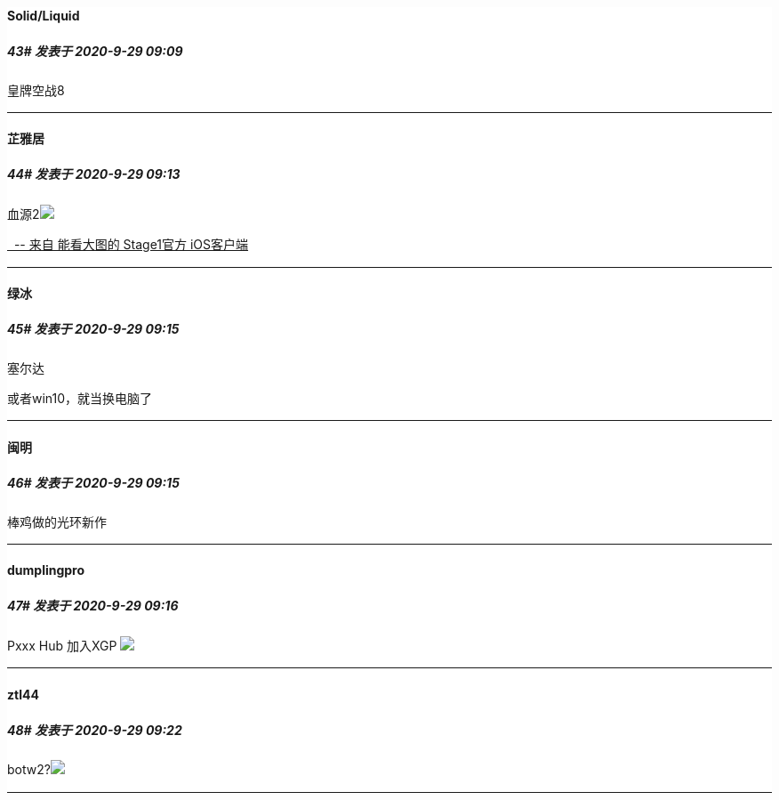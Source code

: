 ####  Solid/Liquid  
##### 43#       发表于 2020-9-29 09:09


皇牌空战8


-----

####  芷雅居  
##### 44#       发表于 2020-9-29 09:13


血源2<img src="https://static.saraba1st.com/image/smiley/face2017/049.png" referrerpolicy="no-referrer">

[  -- 来自 能看大图的 Stage1官方 iOS客户端](https://itunes.apple.com/fi/app/saraba1st/id1221237470?mt=8)


-----

####  绿冰  
##### 45#       发表于 2020-9-29 09:15


塞尔达

或者win10，就当换电脑了


-----

####  闽明  
##### 46#       发表于 2020-9-29 09:15


棒鸡做的光环新作


-----

####  dumplingpro  
##### 47#       发表于 2020-9-29 09:16


Pxxx Hub 加入XGP <img src="https://static.saraba1st.com/image/smiley/face2017/068.png" referrerpolicy="no-referrer">


-----

####  ztl44  
##### 48#       发表于 2020-9-29 09:22


botw2?<img src="https://static.saraba1st.com/image/smiley/face2017/065.png" referrerpolicy="no-referrer">


-----
